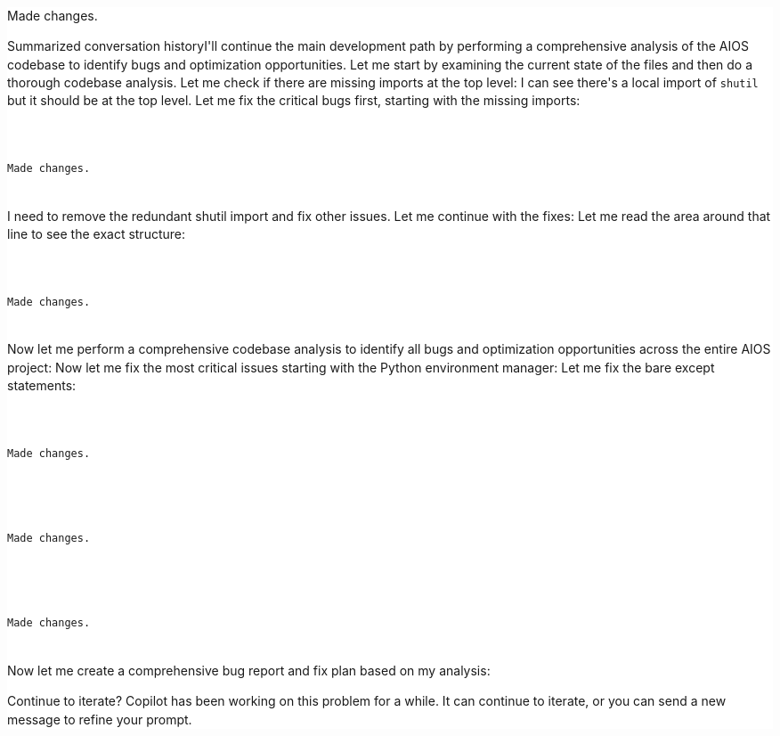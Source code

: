 Made changes.

Summarized conversation historyI'll continue the main development path by performing a comprehensive analysis of the AIOS codebase to identify bugs and optimization opportunities. Let me start by examining the current state of the files and then do a thorough codebase analysis. Let me check if there are missing imports at the top level: I can see there's a local import of `shutil` but it should be at the top level. Let me fix the critical bugs first, starting with the missing imports:
```


Made changes.


```
I need to remove the redundant shutil import and fix other issues. Let me continue with the fixes: Let me read the area around that line to see the exact structure:
```


Made changes.


```
Now let me perform a comprehensive codebase analysis to identify all bugs and optimization opportunities across the entire AIOS project: Now let me fix the most critical issues starting with the Python environment manager: Let me fix the bare except statements:
```


Made changes.


```

```


Made changes.


```

```


Made changes.


```
Now let me create a comprehensive bug report and fix plan based on my analysis:

Continue to iterate?
Copilot has been working on this problem for a while. It can continue to iterate, or you can send a new message to refine your prompt.
